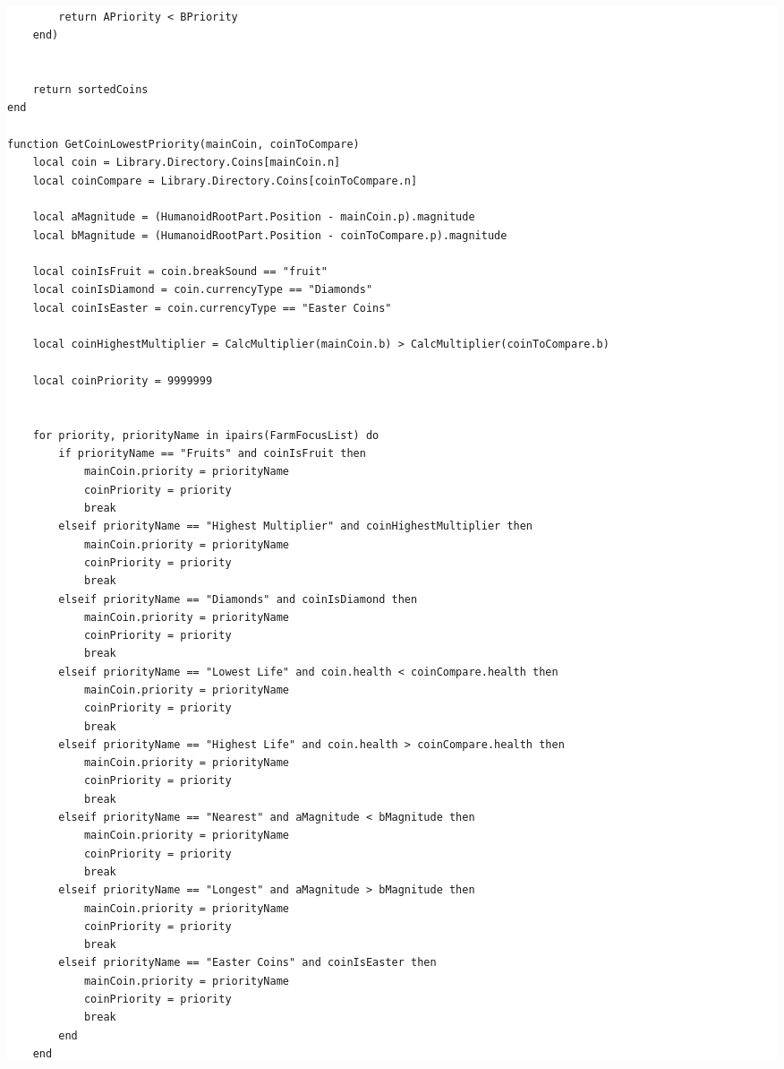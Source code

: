 			return APriority < BPriority 
		end)
 
 
		return sortedCoins
	end
 
	function GetCoinLowestPriority(mainCoin, coinToCompare)
		local coin = Library.Directory.Coins[mainCoin.n]
		local coinCompare = Library.Directory.Coins[coinToCompare.n]
 
		local aMagnitude = (HumanoidRootPart.Position - mainCoin.p).magnitude
		local bMagnitude = (HumanoidRootPart.Position - coinToCompare.p).magnitude
 
		local coinIsFruit = coin.breakSound == "fruit"
		local coinIsDiamond = coin.currencyType == "Diamonds"
		local coinIsEaster = coin.currencyType == "Easter Coins"
 
		local coinHighestMultiplier = CalcMultiplier(mainCoin.b) > CalcMultiplier(coinToCompare.b)
 
		local coinPriority = 9999999
 
 
		for priority, priorityName in ipairs(FarmFocusList) do 
			if priorityName == "Fruits" and coinIsFruit then
				mainCoin.priority = priorityName 
				coinPriority = priority
				break
			elseif priorityName == "Highest Multiplier" and coinHighestMultiplier then
				mainCoin.priority = priorityName
				coinPriority = priority
				break
			elseif priorityName == "Diamonds" and coinIsDiamond then
				mainCoin.priority = priorityName
				coinPriority = priority
				break
			elseif priorityName == "Lowest Life" and coin.health < coinCompare.health then
				mainCoin.priority = priorityName 
				coinPriority = priority
				break
			elseif priorityName == "Highest Life" and coin.health > coinCompare.health then
				mainCoin.priority = priorityName 
				coinPriority = priority
				break
			elseif priorityName == "Nearest" and aMagnitude < bMagnitude then
				mainCoin.priority = priorityName
				coinPriority = priority
				break
			elseif priorityName == "Longest" and aMagnitude > bMagnitude then
				mainCoin.priority = priorityName
				coinPriority = priority
				break
			elseif priorityName == "Easter Coins" and coinIsEaster then
				mainCoin.priority = priorityName
				coinPriority = priority
				break
			end
		end
 